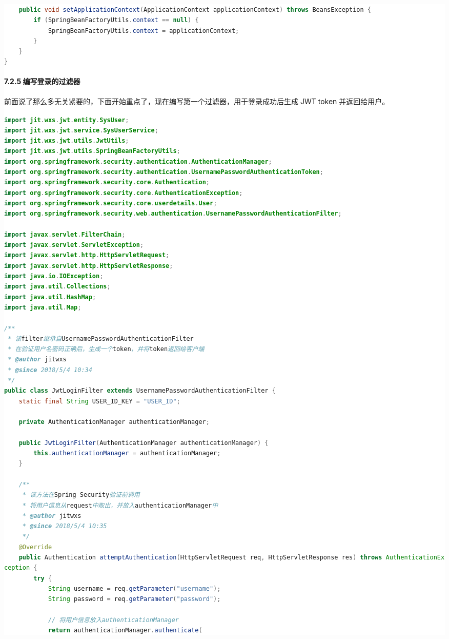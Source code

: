 ```java
    public void setApplicationContext(ApplicationContext applicationContext) throws BeansException {
        if (SpringBeanFactoryUtils.context == null) {
            SpringBeanFactoryUtils.context = applicationContext;
        }
    }
}
```

#### 7.2.5 编写登录的过滤器

前面说了那么多无关紧要的，下面开始重点了，现在编写第一个过滤器，用于登录成功后生成 JWT token 并返回给用户。

```java
import jit.wxs.jwt.entity.SysUser;
import jit.wxs.jwt.service.SysUserService;
import jit.wxs.jwt.utils.JwtUtils;
import jit.wxs.jwt.utils.SpringBeanFactoryUtils;
import org.springframework.security.authentication.AuthenticationManager;
import org.springframework.security.authentication.UsernamePasswordAuthenticationToken;
import org.springframework.security.core.Authentication;
import org.springframework.security.core.AuthenticationException;
import org.springframework.security.core.userdetails.User;
import org.springframework.security.web.authentication.UsernamePasswordAuthenticationFilter;

import javax.servlet.FilterChain;
import javax.servlet.ServletException;
import javax.servlet.http.HttpServletRequest;
import javax.servlet.http.HttpServletResponse;
import java.io.IOException;
import java.util.Collections;
import java.util.HashMap;
import java.util.Map;

/**
 * 该filter继承自UsernamePasswordAuthenticationFilter
 * 在验证用户名密码正确后，生成一个token，并将token返回给客户端
 * @author jitwxs
 * @since 2018/5/4 10:34
 */
public class JwtLoginFilter extends UsernamePasswordAuthenticationFilter {
    static final String USER_ID_KEY = "USER_ID";

    private AuthenticationManager authenticationManager;

    public JwtLoginFilter(AuthenticationManager authenticationManager) {
        this.authenticationManager = authenticationManager;
    }

    /**
     * 该方法在Spring Security验证前调用
     * 将用户信息从request中取出，并放入authenticationManager中
     * @author jitwxs
     * @since 2018/5/4 10:35
     */
    @Override
    public Authentication attemptAuthentication(HttpServletRequest req, HttpServletResponse res) throws AuthenticationException {
        try {
            String username = req.getParameter("username");
            String password = req.getParameter("password");

            // 将用户信息放入authenticationManager
            return authenticationManager.authenticate(
```